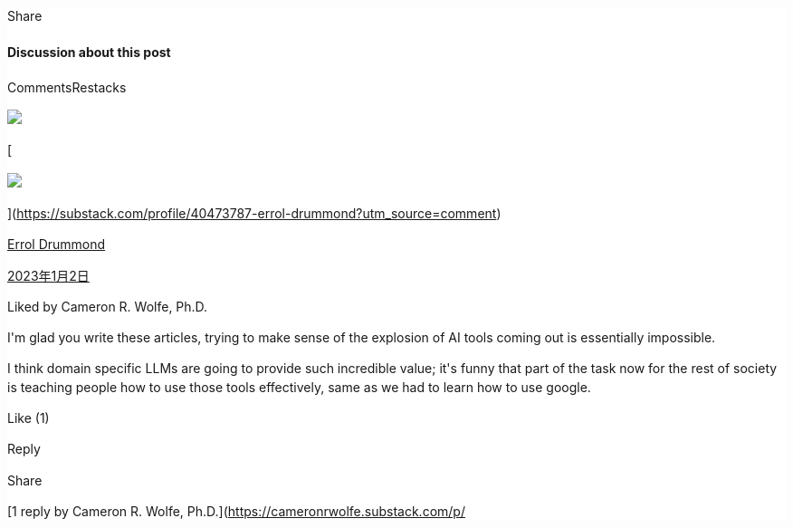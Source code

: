 Share

#### Discussion about this post

CommentsRestacks

![](https://substackcdn.com/image/fetch/w_32,h_32,c_fill,f_auto,q_auto:good,fl_progressive:steep/https%3A%2F%2Fsubstack.com%2Fimg%2Favatars%2Fdefault-light.png)

[

![](https://substackcdn.com/image/fetch/w_32,h_32,c_fill,f_auto,q_auto:good,fl_progressive:steep/https%3A%2F%2Fsubstack.com%2Fimg%2Favatars%2Forange.png)



](https://substack.com/profile/40473787-errol-drummond?utm_source=comment)

[Errol Drummond](https://substack.com/profile/40473787-errol-drummond?utm_source=substack-feed-item)

[2023年1月2日](https://cameronrwolfe.substack.com/p/specialized-llms-chatgpt-lamda-galactica/comment/11564312 "2023年1月2日 23:53")

Liked by Cameron R. Wolfe, Ph.D.

I'm glad you write these articles, trying to make sense of the explosion of AI tools coming out is essentially impossible.

I think domain specific LLMs are going to provide such incredible value; it's funny that part of the task now for the rest of society is teaching people how to use those tools effectively, same as we had to learn how to use google.

Like (1)

Reply

Share

[1 reply by Cameron R. Wolfe, Ph.D.](https://cameronrwolfe.substack.com/p/